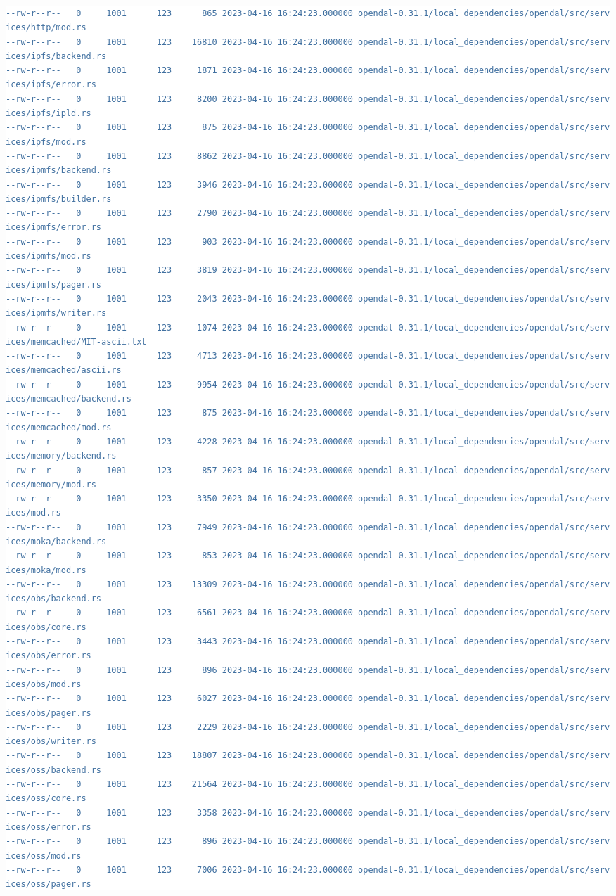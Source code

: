 ```diff
--rw-r--r--   0     1001      123      865 2023-04-16 16:24:23.000000 opendal-0.31.1/local_dependencies/opendal/src/services/http/mod.rs
--rw-r--r--   0     1001      123    16810 2023-04-16 16:24:23.000000 opendal-0.31.1/local_dependencies/opendal/src/services/ipfs/backend.rs
--rw-r--r--   0     1001      123     1871 2023-04-16 16:24:23.000000 opendal-0.31.1/local_dependencies/opendal/src/services/ipfs/error.rs
--rw-r--r--   0     1001      123     8200 2023-04-16 16:24:23.000000 opendal-0.31.1/local_dependencies/opendal/src/services/ipfs/ipld.rs
--rw-r--r--   0     1001      123      875 2023-04-16 16:24:23.000000 opendal-0.31.1/local_dependencies/opendal/src/services/ipfs/mod.rs
--rw-r--r--   0     1001      123     8862 2023-04-16 16:24:23.000000 opendal-0.31.1/local_dependencies/opendal/src/services/ipmfs/backend.rs
--rw-r--r--   0     1001      123     3946 2023-04-16 16:24:23.000000 opendal-0.31.1/local_dependencies/opendal/src/services/ipmfs/builder.rs
--rw-r--r--   0     1001      123     2790 2023-04-16 16:24:23.000000 opendal-0.31.1/local_dependencies/opendal/src/services/ipmfs/error.rs
--rw-r--r--   0     1001      123      903 2023-04-16 16:24:23.000000 opendal-0.31.1/local_dependencies/opendal/src/services/ipmfs/mod.rs
--rw-r--r--   0     1001      123     3819 2023-04-16 16:24:23.000000 opendal-0.31.1/local_dependencies/opendal/src/services/ipmfs/pager.rs
--rw-r--r--   0     1001      123     2043 2023-04-16 16:24:23.000000 opendal-0.31.1/local_dependencies/opendal/src/services/ipmfs/writer.rs
--rw-r--r--   0     1001      123     1074 2023-04-16 16:24:23.000000 opendal-0.31.1/local_dependencies/opendal/src/services/memcached/MIT-ascii.txt
--rw-r--r--   0     1001      123     4713 2023-04-16 16:24:23.000000 opendal-0.31.1/local_dependencies/opendal/src/services/memcached/ascii.rs
--rw-r--r--   0     1001      123     9954 2023-04-16 16:24:23.000000 opendal-0.31.1/local_dependencies/opendal/src/services/memcached/backend.rs
--rw-r--r--   0     1001      123      875 2023-04-16 16:24:23.000000 opendal-0.31.1/local_dependencies/opendal/src/services/memcached/mod.rs
--rw-r--r--   0     1001      123     4228 2023-04-16 16:24:23.000000 opendal-0.31.1/local_dependencies/opendal/src/services/memory/backend.rs
--rw-r--r--   0     1001      123      857 2023-04-16 16:24:23.000000 opendal-0.31.1/local_dependencies/opendal/src/services/memory/mod.rs
--rw-r--r--   0     1001      123     3350 2023-04-16 16:24:23.000000 opendal-0.31.1/local_dependencies/opendal/src/services/mod.rs
--rw-r--r--   0     1001      123     7949 2023-04-16 16:24:23.000000 opendal-0.31.1/local_dependencies/opendal/src/services/moka/backend.rs
--rw-r--r--   0     1001      123      853 2023-04-16 16:24:23.000000 opendal-0.31.1/local_dependencies/opendal/src/services/moka/mod.rs
--rw-r--r--   0     1001      123    13309 2023-04-16 16:24:23.000000 opendal-0.31.1/local_dependencies/opendal/src/services/obs/backend.rs
--rw-r--r--   0     1001      123     6561 2023-04-16 16:24:23.000000 opendal-0.31.1/local_dependencies/opendal/src/services/obs/core.rs
--rw-r--r--   0     1001      123     3443 2023-04-16 16:24:23.000000 opendal-0.31.1/local_dependencies/opendal/src/services/obs/error.rs
--rw-r--r--   0     1001      123      896 2023-04-16 16:24:23.000000 opendal-0.31.1/local_dependencies/opendal/src/services/obs/mod.rs
--rw-r--r--   0     1001      123     6027 2023-04-16 16:24:23.000000 opendal-0.31.1/local_dependencies/opendal/src/services/obs/pager.rs
--rw-r--r--   0     1001      123     2229 2023-04-16 16:24:23.000000 opendal-0.31.1/local_dependencies/opendal/src/services/obs/writer.rs
--rw-r--r--   0     1001      123    18807 2023-04-16 16:24:23.000000 opendal-0.31.1/local_dependencies/opendal/src/services/oss/backend.rs
--rw-r--r--   0     1001      123    21564 2023-04-16 16:24:23.000000 opendal-0.31.1/local_dependencies/opendal/src/services/oss/core.rs
--rw-r--r--   0     1001      123     3358 2023-04-16 16:24:23.000000 opendal-0.31.1/local_dependencies/opendal/src/services/oss/error.rs
--rw-r--r--   0     1001      123      896 2023-04-16 16:24:23.000000 opendal-0.31.1/local_dependencies/opendal/src/services/oss/mod.rs
--rw-r--r--   0     1001      123     7006 2023-04-16 16:24:23.000000 opendal-0.31.1/local_dependencies/opendal/src/services/oss/pager.rs
```